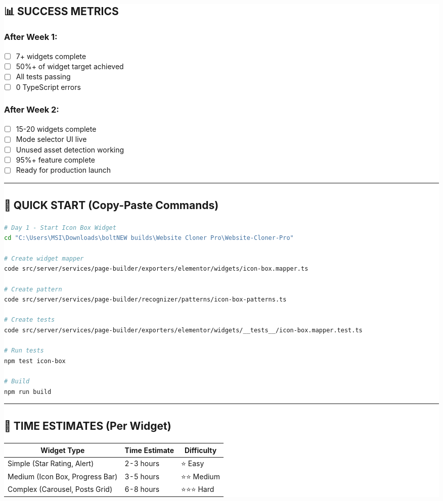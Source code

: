 
## 📊 SUCCESS METRICS

### **After Week 1:**
- [ ] 7+ widgets complete
- [ ] 50%+ of widget target achieved
- [ ] All tests passing
- [ ] 0 TypeScript errors

### **After Week 2:**
- [ ] 15-20 widgets complete
- [ ] Mode selector UI live
- [ ] Unused asset detection working
- [ ] 95%+ feature complete
- [ ] Ready for production launch

---

## 🚀 QUICK START (Copy-Paste Commands)

```bash
# Day 1 - Start Icon Box Widget
cd "C:\Users\MSI\Downloads\boltNEW builds\Website Cloner Pro\Website-Cloner-Pro"

# Create widget mapper
code src/server/services/page-builder/exporters/elementor/widgets/icon-box.mapper.ts

# Create pattern
code src/server/services/page-builder/recognizer/patterns/icon-box-patterns.ts

# Create tests
code src/server/services/page-builder/exporters/elementor/widgets/__tests__/icon-box.mapper.test.ts

# Run tests
npm test icon-box

# Build
npm run build
```

---

## 🎯 TIME ESTIMATES (Per Widget)

| Widget Type | Time Estimate | Difficulty |
|-------------|--------------|------------|
| Simple (Star Rating, Alert) | 2-3 hours | ⭐ Easy |
| Medium (Icon Box, Progress Bar) | 3-5 hours | ⭐⭐ Medium |
| Complex (Carousel, Posts Grid) | 6-8 hours | ⭐⭐⭐ Hard |
